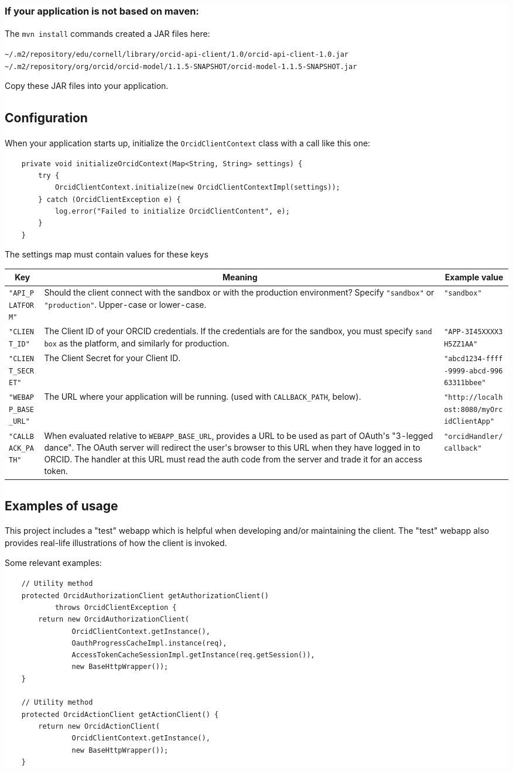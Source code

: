 ### If your application is not based on maven:
The `mvn install` commands created a JAR files here:

```
~/.m2/repository/edu/cornell/library/orcid-api-client/1.0/orcid-api-client-1.0.jar
~/.m2/repository/org/orcid/orcid-model/1.1.5-SNAPSHOT/orcid-model-1.1.5-SNAPSHOT.jar
```
Copy these JAR files into your application.

	
## Configuration

When your application starts up, initialize the `OrcidClientContext` class with a call like this one:

```
	private void initializeOrcidContext(Map<String, String> settings) {
		try {
			OrcidClientContext.initialize(new OrcidClientContextImpl(settings));
		} catch (OrcidClientException e) {
			log.error("Failed to initialize OrcidClientContent", e);
		}
	}
```

The settings map must contain values for these keys

| Key | Meaning | Example value |
| --- | --- | --- |
| `"API_PLATFORM"` | Should the client connect with the sandbox or with the production environment? Specify `"sandbox"` or `"production"`. Upper-case or lower-case. | `"sandbox"` |
| `"CLIENT_ID"` | The Client ID of your ORCID credentials. If the credentials are for the sandbox, you must specify `sandbox` as the platform, and similarly for production. | `"APP-3I45XXXX3H5ZZ1AA"` |
| `"CLIENT_SECRET"` | The Client Secret for your Client ID. | `"abcd1234-ffff-9999-abcd-99663311bbee"` |
| `"WEBAPP_BASE_URL"` | The URL where your application will be running. (used with `CALLBACK_PATH`, below). | `"http://localhost:8080/myOrcidClientApp"` |
| `"CALLBACK_PATH"` | When evaluated relative to `WEBAPP_BASE_URL`, provides a URL to be used as part of OAuth's "3-legged dance". The OAuth server will redirect the user's browser to this URL when they have logged in to ORCID. The handler at this URL must read the auth code from the server and trade it for an access token. | `"orcidHandler/callback"` |

## Examples of usage

This project includes a "test" webapp which is helpful when developing and/or maintaining the client. The "test" webapp also provides real-life illustrations of how the client is invoked.

Some relevant examples:

```
	// Utility method
	protected OrcidAuthorizationClient getAuthorizationClient()
			throws OrcidClientException {
		return new OrcidAuthorizationClient(
				OrcidClientContext.getInstance(),
				OauthProgressCacheImpl.instance(req),
				AccessTokenCacheSessionImpl.getInstance(req.getSession()), 
				new BaseHttpWrapper());
	}
	
	// Utility method
	protected OrcidActionClient getActionClient() {
		return new OrcidActionClient(
				OrcidClientContext.getInstance(), 
				new BaseHttpWrapper());
	}
```
